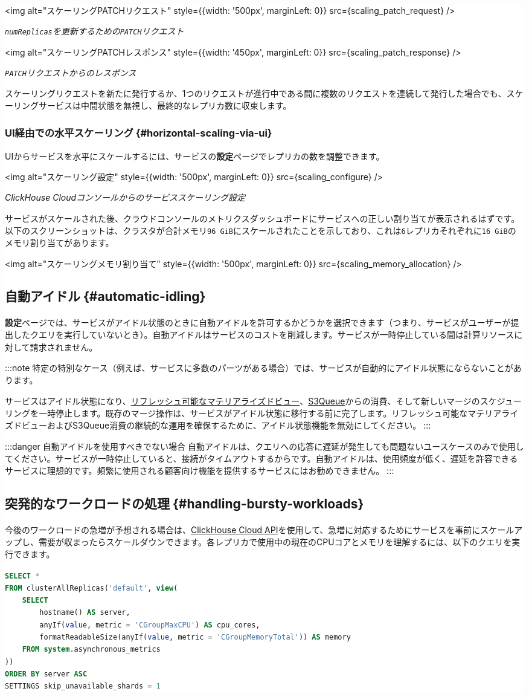 <img alt="スケーリングPATCHリクエスト"
    style={{width: '500px', marginLeft: 0}}
    src={scaling_patch_request} />

*`numReplicas`を更新するための`PATCH`リクエスト*

<img alt="スケーリングPATCHレスポンス"
    style={{width: '450px', marginLeft: 0}}
    src={scaling_patch_response} />

*`PATCH`リクエストからのレスポンス*

スケーリングリクエストを新たに発行するか、1つのリクエストが進行中である間に複数のリクエストを連続して発行した場合でも、スケーリングサービスは中間状態を無視し、最終的なレプリカ数に収束します。

### UI経由での水平スケーリング {#horizontal-scaling-via-ui}

UIからサービスを水平にスケールするには、サービスの**設定**ページでレプリカの数を調整できます。

<img alt="スケーリング設定"
    style={{width: '500px', marginLeft: 0}}
    src={scaling_configure} />

*ClickHouse Cloudコンソールからのサービススケーリング設定*

サービスがスケールされた後、クラウドコンソールのメトリクスダッシュボードにサービスへの正しい割り当てが表示されるはずです。以下のスクリーンショットは、クラスタが合計メモリ`96 GiB`にスケールされたことを示しており、これは`6`レプリカそれぞれに`16 GiB`のメモリ割り当てがあります。

<img alt="スケーリングメモリ割り当て"
    style={{width: '500px', marginLeft: 0}}
    src={scaling_memory_allocation} />

## 自動アイドル {#automatic-idling}
**設定**ページでは、サービスがアイドル状態のときに自動アイドルを許可するかどうかを選択できます（つまり、サービスがユーザーが提出したクエリを実行していないとき）。自動アイドルはサービスのコストを削減します。サービスが一時停止している間は計算リソースに対して請求されません。

:::note
特定の特別なケース（例えば、サービスに多数のパーツがある場合）では、サービスが自動的にアイドル状態にならないことがあります。

サービスはアイドル状態になり、[リフレッシュ可能なマテリアライズドビュー](/materialized-view/refreshable-materialized-view)、[S3Queue](/engines/table-engines/integrations/s3queue)からの消費、そして新しいマージのスケジューリングを一時停止します。既存のマージ操作は、サービスがアイドル状態に移行する前に完了します。リフレッシュ可能なマテリアライズドビューおよびS3Queue消費の継続的な運用を確保するために、アイドル状態機能を無効にしてください。
:::

:::danger 自動アイドルを使用すべきでない場合
自動アイドルは、クエリへの応答に遅延が発生しても問題ないユースケースのみで使用してください。サービスが一時停止していると、接続がタイムアウトするからです。自動アイドルは、使用頻度が低く、遅延を許容できるサービスに理想的です。頻繁に使用される顧客向け機能を提供するサービスにはお勧めできません。
:::

## 突発的なワークロードの処理 {#handling-bursty-workloads}
今後のワークロードの急増が予想される場合は、[ClickHouse Cloud API](/cloud/manage/api/services-api-reference.md)を使用して、急増に対応するためにサービスを事前にスケールアップし、需要が収まったらスケールダウンできます。各レプリカで使用中の現在のCPUコアとメモリを理解するには、以下のクエリを実行できます。

```sql
SELECT *
FROM clusterAllReplicas('default', view(
    SELECT
        hostname() AS server,
        anyIf(value, metric = 'CGroupMaxCPU') AS cpu_cores,
        formatReadableSize(anyIf(value, metric = 'CGroupMemoryTotal')) AS memory
    FROM system.asynchronous_metrics
))
ORDER BY server ASC
SETTINGS skip_unavailable_shards = 1
```
